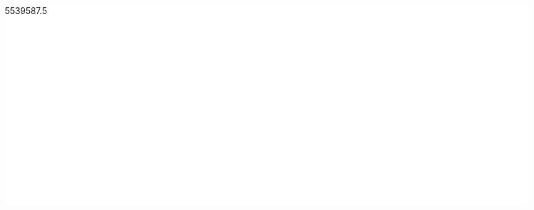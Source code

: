</td>

<td style align="center" valign="top" charoff="50">

5539587.5

</td>

</tr>

<tr>

<td style align="center" valign="top" charoff="50">

 

</td>

<td style align="center" valign="top" charoff="50">

 

</td>

<td style align="center" valign="top" charoff="50">

 

</td>

<td style align="center" valign="top" charoff="50">

 

</td>

<td style align="center" valign="top" charoff="50">

 

</td>

<td style align="center" valign="top" charoff="50">

 

</td>

<td style align="center" valign="top" charoff="50">

 

</td>

<td style align="center" valign="top" charoff="50">

 

</td>

<td style align="center" valign="top" charoff="50">

 

</td>

</tr>

<tr>

<td style align="center" valign="top" charoff="50">
